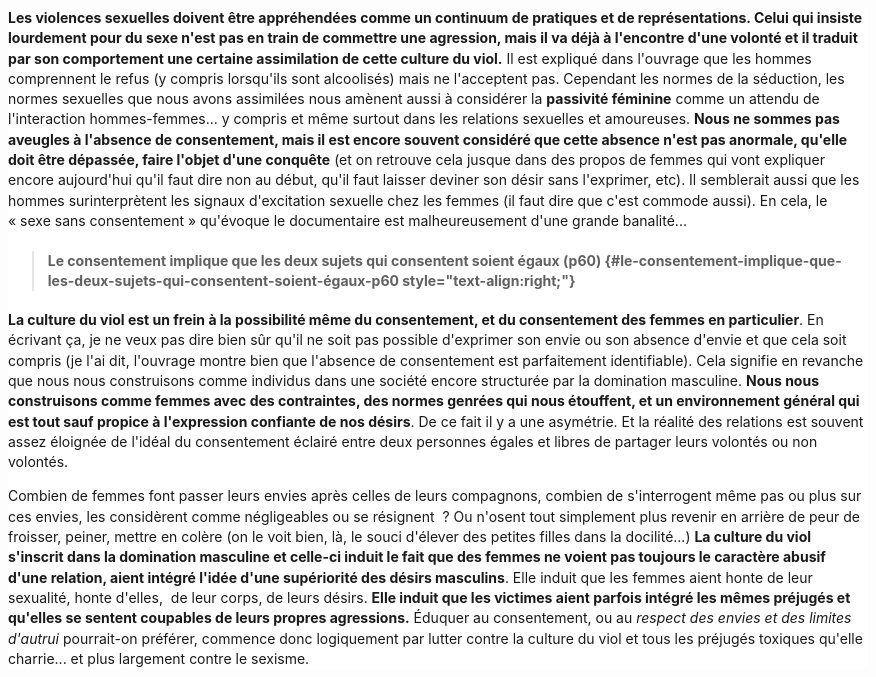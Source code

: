 **Les violences sexuelles doivent être appréhendées comme un continuum
de pratiques et de représentations. Celui qui insiste lourdement pour du
sexe n'est pas en train de commettre une agression, mais il va déjà à
l'encontre d'une volonté et il traduit par son comportement une certaine
assimilation de cette culture du viol.** Il est expliqué dans l'ouvrage
que les hommes comprennent le refus (y compris lorsqu'ils sont
alcoolisés) mais ne l'acceptent pas. Cependant les normes de la
séduction, les normes sexuelles que nous avons assimilées nous amènent
aussi à considérer la **passivité féminine** comme un attendu de
l'interaction hommes-femmes... y compris et même surtout dans les
relations sexuelles et amoureuses. **Nous ne sommes pas aveugles à
l'absence de consentement, mais il est encore souvent considéré que
cette absence n'est pas anormale, qu'elle doit être dépassée, faire
l'objet d'une conquête** (et on retrouve cela jusque dans des propos de
femmes qui vont expliquer encore aujourd'hui qu'il faut dire non au
début, qu'il faut laisser deviner son désir sans l'exprimer, etc). Il
semblerait aussi que les hommes surinterprètent les signaux d'excitation
sexuelle chez les femmes (il faut dire que c'est commode aussi). En
cela, le « sexe sans consentement » qu'évoque le documentaire est
malheureusement d'une grande banalité...

> #### Le consentement implique que les deux sujets qui consentent soient égaux (p60) {#le-consentement-implique-que-les-deux-sujets-qui-consentent-soient-égaux-p60 style="text-align:right;"}

**La culture du viol est un frein à la possibilité même du consentement,
et du consentement des femmes en particulier**. En écrivant ça, je ne
veux pas dire bien sûr qu'il ne soit pas possible d'exprimer son envie
ou son absence d'envie et que cela soit compris (je l'ai dit, l'ouvrage
montre bien que l'absence de consentement est parfaitement
identifiable). Cela signifie en revanche que nous nous construisons
comme individus dans une société encore structurée par la domination
masculine. **Nous nous construisons comme femmes avec des contraintes,
des normes genrées qui nous étouffent, et un environnement général qui
est tout sauf propice à l'expression confiante de nos désirs**. De ce
fait il y a une asymétrie. Et la réalité des relations est souvent assez
éloignée de l'idéal du consentement éclairé entre deux personnes égales
et libres de partager leurs volontés ou non volontés.

Combien de femmes font passer leurs envies après celles de leurs
compagnons, combien de s'interrogent même pas ou plus sur ces envies,
les considèrent comme négligeables ou se résignent  ? Ou n'osent tout
simplement plus revenir en arrière de peur de froisser, peiner, mettre
en colère (on le voit bien, là, le souci d'élever des petites filles
dans la docilité...) **La culture du viol s'inscrit dans la domination
masculine et celle-ci induit le fait que des femmes ne voient pas
toujours le caractère abusif d'une relation, aient intégré l'idée d'une
supériorité des désirs masculins**. Elle induit que les femmes aient
honte de leur sexualité, honte d'elles,  de leur corps, de leurs désirs.
**Elle induit que les victimes aient parfois intégré les mêmes préjugés
et qu'elles se sentent coupables de leurs propres agressions.** Éduquer
au consentement, ou au *respect des envies et des limites d'autrui*
pourrait-on préférer, commence donc logiquement par lutter contre la
culture du viol et tous les préjugés toxiques qu'elle charrie... et plus
largement contre le sexisme.

